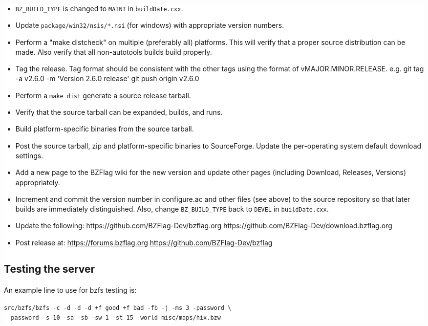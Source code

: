 - `BZ_BUILD_TYPE` is changed to `MAINT` in `buildDate.cxx`.

- Update `package/win32/nsis/*.nsi` (for windows) with appropriate
  version numbers.

- Perform a "make distcheck" on multiple (preferably all) platforms.
  This will verify that a proper source distribution can be made.
  Also verify that all non-autotools builds build properly.

- Tag the release.  Tag format should be consistent with the other
  tags using the format of vMAJOR.MINOR.RELEASE.
	e.g. git tag -a v2.6.0 -m 'Version 2.6.0 release'
	     git push origin v2.6.0

- Perform a `make dist` generate a source release tarball.

- Verify that the source tarball can be expanded, builds, and runs.

- Build platform-specific binaries from the source tarball.

- Post the source tarball, zip and platform-specific binaries to
  SourceForge.  Update the per-operating system default download
  settings.

- Add a new page to the BZFlag wiki for the new version and update
  other pages (including Download, Releases, Versions) appropriately.

- Increment and commit the version number in configure.ac and other
  files (see above) to the source repository so that later builds are
  immediately distinguished.  Also, change `BZ_BUILD_TYPE` back to `DEVEL`
  in `buildDate.cxx`.

- Update the following:
https://github.com/BZFlag-Dev/bzflag.org
https://github.com/BZFlag-Dev/download.bzflag.org

- Post release at:
https://forums.bzflag.org
https://github.com/BZFlag-Dev/bzflag

## Testing the server

An example line to use for bzfs testing is:

```
src/bzfs/bzfs -c -d -d -d +f good +f bad -fb -j -ms 3 -password \
  password -s 10 -sa -sb -sw 1 -st 15 -world misc/maps/hix.bzw
```